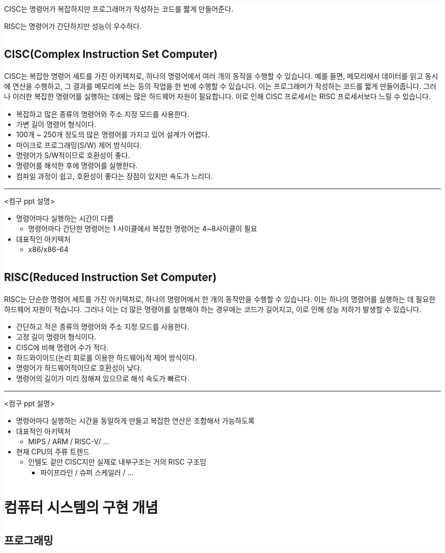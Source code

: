 CISC는 명령어가 복잡하지만 프로그래머가 작성하는 코드를 짧게 만들어준다. 

RISC는 명령어가 간단하지만 성능이 우수하다.

## CISC(Complex Instruction Set Computer)

CISC는 복잡한 명령어 세트를 가진 아키텍처로, 하나의 명령어에서 여러 개의 동작을 수행할 수 있습니다. 예를 들면, 메모리에서 데이터를 읽고 동시에 연산을 수행하고, 그 결과를 메모리에 쓰는 등의 작업을 한 번에 수행할 수 있습니다. 이는 프로그래머가 작성하는 코드를 짧게 만들어줍니다. 그러나 이러한 복잡한 명령어를 실행하는 데에는 많은 하드웨어 자원이 필요합니다. 이로 인해 CISC 프로세서는 RISC 프로세서보다 느릴 수 있습니다.

- 복잡하고 많은 종류의 명령어와 주소 지정 모드를 사용한다.
- 가변 길이 명령어 형식이다.
- 100개 ~ 250개 정도의 많은 명령어를 가지고 있어 설계가 어렵다.
- 마이크로 프로그래밍(S/W) 제어 방식이다.
- 명령어가 S/W적이므로 호환성이 좋다.
- 명령어를 해석한 후에 명령어를 실행한다.
- 컴파일 과정이 쉽고, 호환성이 좋다는 장점이 있지만 속도가 느리다.

---

<컴구 ppt 설명>

- 명령어마다 실행하는 시간이 다름
    - 명령어마다 간단한 명령어는 1 사이클에서 복잡한 명령어는 4~8사이클이 필요
- 대표적인 아키텍처
    - x86/x86-64

## RISC(Reduced Instruction Set Computer)

RISC는 단순한 명령어 세트를 가진 아키텍처로, 하나의 명령어에서 한 개의 동작만을 수행할 수 있습니다. 이는 하나의 명령어를 실행하는 데 필요한 하드웨어 자원이 적습니다. 그러나 이는 더 많은 명령어를 실행해야 하는 경우에는 코드가 길어지고, 이로 인해 성능 저하가 발생할 수 있습니다.

- 간단하고 적은 종류의 명령어와 주소 지정 모드를 사용한다.
- 고정 길이 명령어 형식이다.
- CISC에 비해 명령어 수가 적다.
- 하드와이어드(논리 회로를 이용한 하드웨어)적 제어 방식이다.
- 명령어가 하드웨어적이므로 호환성이 낮다.
- 명령어의 길이가 미리 정해져 있으므로 해석 속도가 빠르다.

---

<컴구 ppt 설명>

- 명령어마다 실행하는 시간을 동일하게 만들고 복잡한 연산은 조합해서 가능하도록
- 대표적인 아키텍처
    - MIPS / ARM / RISC-V/ …
- 현재 CPU의 주류 트렌드
    - 인텔도 겉만 CISC지만 실제로 내부구조는 거의 RISC 구조임
        - 파이프라인 / 슈퍼 스케일러 / …

# 컴퓨터 시스템의 구현 개념

## 프로그래밍
